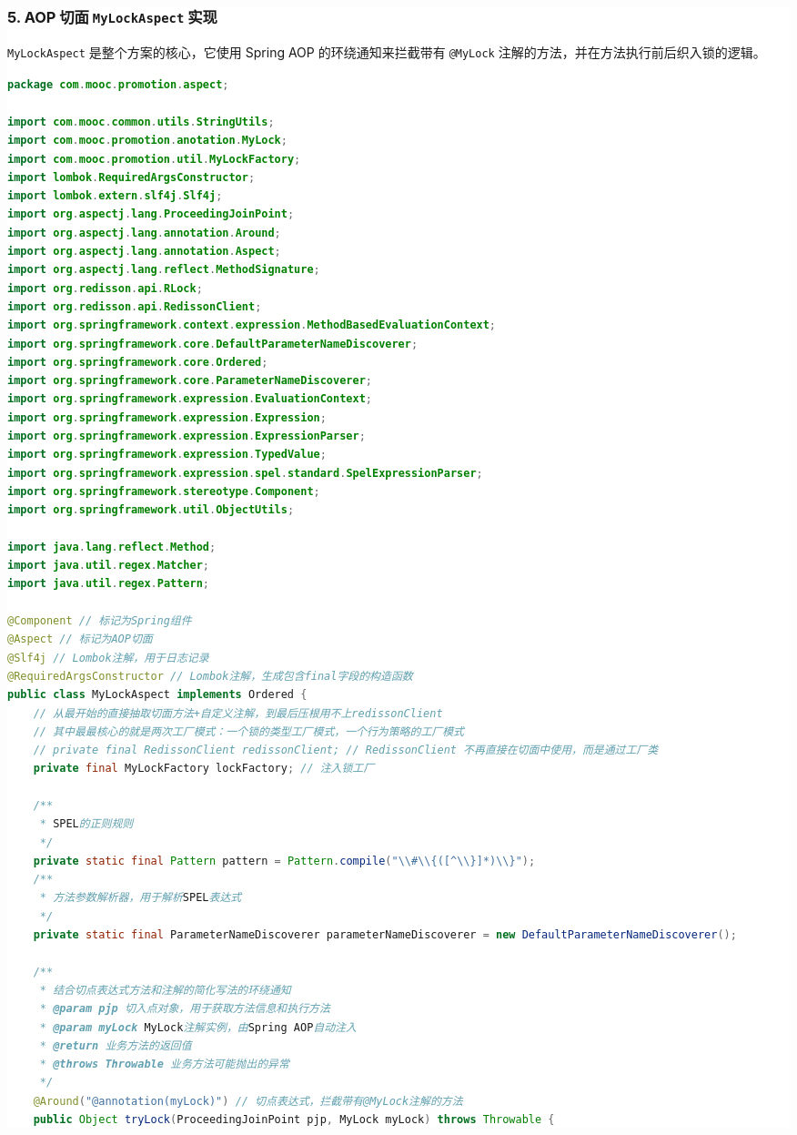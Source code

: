 
### 5. AOP 切面 `MyLockAspect` 实现

`MyLockAspect` 是整个方案的核心，它使用 Spring AOP 的环绕通知来拦截带有 `@MyLock` 注解的方法，并在方法执行前后织入锁的逻辑。

```java
package com.mooc.promotion.aspect;

import com.mooc.common.utils.StringUtils;
import com.mooc.promotion.anotation.MyLock;
import com.mooc.promotion.util.MyLockFactory;
import lombok.RequiredArgsConstructor;
import lombok.extern.slf4j.Slf4j;
import org.aspectj.lang.ProceedingJoinPoint;
import org.aspectj.lang.annotation.Around;
import org.aspectj.lang.annotation.Aspect;
import org.aspectj.lang.reflect.MethodSignature;
import org.redisson.api.RLock;
import org.redisson.api.RedissonClient;
import org.springframework.context.expression.MethodBasedEvaluationContext;
import org.springframework.core.DefaultParameterNameDiscoverer;
import org.springframework.core.Ordered;
import org.springframework.core.ParameterNameDiscoverer;
import org.springframework.expression.EvaluationContext;
import org.springframework.expression.Expression;
import org.springframework.expression.ExpressionParser;
import org.springframework.expression.TypedValue;
import org.springframework.expression.spel.standard.SpelExpressionParser;
import org.springframework.stereotype.Component;
import org.springframework.util.ObjectUtils;

import java.lang.reflect.Method;
import java.util.regex.Matcher;
import java.util.regex.Pattern;

@Component // 标记为Spring组件
@Aspect // 标记为AOP切面
@Slf4j // Lombok注解，用于日志记录
@RequiredArgsConstructor // Lombok注解，生成包含final字段的构造函数
public class MyLockAspect implements Ordered {
    // 从最开始的直接抽取切面方法+自定义注解，到最后压根用不上redissonClient
    // 其中最最核心的就是两次工厂模式：一个锁的类型工厂模式，一个行为策略的工厂模式
    // private final RedissonClient redissonClient; // RedissonClient 不再直接在切面中使用，而是通过工厂类
    private final MyLockFactory lockFactory; // 注入锁工厂

    /**
     * SPEL的正则规则
     */
    private static final Pattern pattern = Pattern.compile("\\#\\{([^\\}]*)\\}");
    /**
     * 方法参数解析器，用于解析SPEL表达式
     */
    private static final ParameterNameDiscoverer parameterNameDiscoverer = new DefaultParameterNameDiscoverer();

    /**
     * 结合切点表达式方法和注解的简化写法的环绕通知
     * @param pjp 切入点对象，用于获取方法信息和执行方法
     * @param myLock MyLock注解实例，由Spring AOP自动注入
     * @return 业务方法的返回值
     * @throws Throwable 业务方法可能抛出的异常
     */
    @Around("@annotation(myLock)") // 切点表达式，拦截带有@MyLock注解的方法
    public Object tryLock(ProceedingJoinPoint pjp, MyLock myLock) throws Throwable {
```